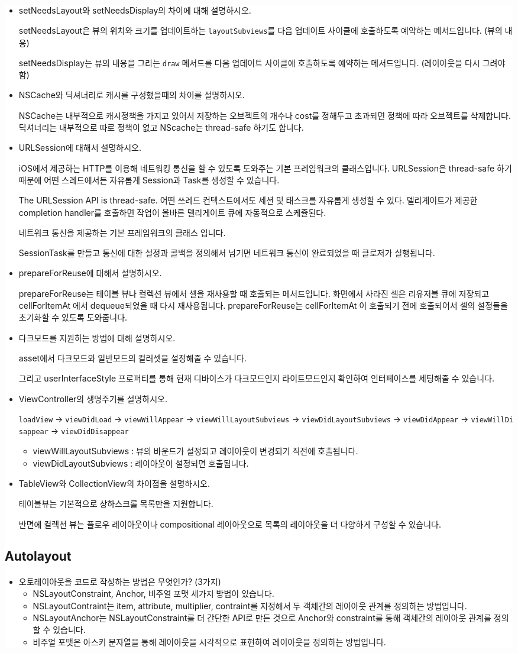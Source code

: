 
- setNeedsLayout와 setNeedsDisplay의 차이에 대해 설명하시오.
    
    setNeedsLayout은 뷰의 위치와 크기를 업데이트하는 `layoutSubviews`를 다음 업데이트 사이클에 호출하도록 예약하는 메서드입니다.  (뷰의 내용)
    
    setNeedsDisplay는 뷰의 내용을 그리는 `draw` 메서드를 다음 업데이트 사이클에 호출하도록 예약하는 메서드입니다.  (레이아웃을 다시 그려야 함)
    

- NSCache와 딕셔너리로 캐시를 구성했을때의 차이를 설명하시오.
    
    NSCache는 내부적으로 캐시정책을 가지고 있어서 저장하는 오브젝트의 개수나 cost를 정해두고 초과되면 정책에 따라 오브젝트를 삭제합니다. 딕셔너리는 내부적으로 따로 정책이 없고 NScache는 thread-safe 하기도 합니다.
    

- URLSession에 대해서 설명하시오.
    
    iOS에서 제공하는 HTTP를 이용해 네트워킹 통신을 할 수 있도록 도와주는 기본 프레임워크의 클래스입니다. URLSession은 thread-safe 하기 때문에 어떤 스레드에서든 자유롭게 Session과 Task를 생성할 수 있습니다.
    
    The URLSession API is thread-safe. 어떤 쓰레드 컨텍스트에서도 세션 및 태스크를 자유롭게 생성할 수 있다. 델리게이트가 제공한 completion handler를 호출하면 작업이 올바른 델리게이트 큐에 자동적으로 스케쥴된다.
    
    네트워크 통신을 제공하는 기본 프레임워크의 클래스 입니다.
    
    SessionTask를 만들고 통신에 대한 설정과 콜백을 정의해서 넘기면 네트워크 통신이 완료되었을 때 클로저가 실행됩니다.
    

- prepareForReuse에 대해서 설명하시오.
    
    prepareForReuse는 테이블 뷰나 컬렉션 뷰에서 셀을 재사용할 때 호출되는 메서드입니다. 화면에서 사라진 셀은 리유저블 큐에 저장되고 cellForItemAt 에서 dequeue되었을 때 다시 재사용됩니다. prepareForReuse는 cellForItemAt 이 호출되기 전에 호출되어서 셀의 설정들을 초기화할 수 있도록 도와줍니다.
    

- 다크모드를 지원하는 방법에 대해 설명하시오.
    
    asset에서 다크모드와 일반모드의 컬러셋을 설정해줄 수 있습니다.
    
    그리고 userInterfaceStyle 프로퍼티를 통해 현재 디바이스가 다크모드인지 라이트모드인지 확인하여 인터페이스를 세팅해줄 수 있습니다.
    

- ViewController의 생명주기를 설명하시오.
    
    `loadView` → `viewDidLoad` → `viewWillAppear` → `viewWillLayoutSubviews` → `viewDidLayoutSubviews` → `viewDidAppear` → `viewWillDisappear` → `viewDidDisappear`
    
    - viewWillLayoutSubviews : 뷰의 바운드가 설정되고 레이아웃이 변경되기 직전에 호출됩니다.
    - viewDidLayoutSubviews : 레이아웃이 설정되면 호출됩니다.

- TableView와 CollectionView의 차이점을 설명하시오.
    
    테이블뷰는 기본적으로 상하스크롤 목록만을 지원합니다.
    
    반면에 컬렉션 뷰는 플로우 레이아웃이나 compositional 레이아웃으로 목록의 레이아웃을 더 다양하게 구성할 수 있습니다.
    

## **Autolayout**

- 오토레이아웃을 코드로 작성하는 방법은 무엇인가? (3가지)
    - NSLayoutConstraint, Anchor, 비주얼 포맷 세가지 방법이 있습니다.
    - NSLayoutContraint는 item, attribute, multiplier, contraint를 지정해서 두 객체간의 레이아웃 관계를 정의하는 방법입니다.
    - NSLayoutAnchor는 NSLayoutConstraint를 더 간단한 API로 만든 것으로 Anchor와 constraint를 통해 객체간의 레이아웃 관계를 정의할 수 있습니다.
    - 비주얼 포맷은 아스키 문자열을 통해 레이아웃을 시각적으로 표현하여 레이아웃을 정의하는 방법입니다.
